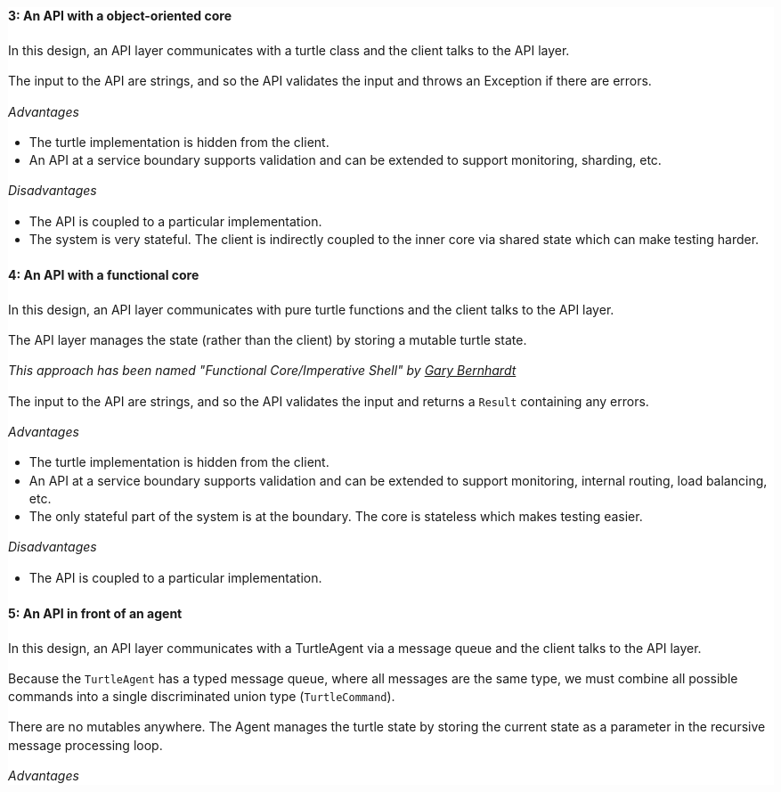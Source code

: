 
#### 3: An API with a object-oriented core

In this design, an API layer communicates with a turtle class
and the client talks to the API layer.

The input to the API are strings, and so the API validates the
input and throws an Exception if there are errors.

*Advantages*

* The turtle implementation is hidden from the client.
* An API at a service boundary supports validation and can be extended to support monitoring, sharding, etc.

*Disadvantages*

* The API is coupled to a particular implementation. 
* The system is very stateful. The client is indirectly coupled to the inner core via shared state which can make testing harder.


#### 4: An API with a functional core

In this design, an API layer communicates with pure turtle functions
and the client talks to the API layer.

The API layer manages the state (rather than the client) by storing a mutable turtle state.

*This approach has been named "Functional Core/Imperative Shell" by [Gary Bernhardt](https://www.youtube.com/watch?v=yTkzNHF6rMs)*

The input to the API are strings, and so the API validates the
input and returns a `Result` containing any errors. 


*Advantages*

* The turtle implementation is hidden from the client.
* An API at a service boundary supports validation and can be extended to support monitoring, internal routing, load balancing, etc.
* The only stateful part of the system is at the boundary. The core is stateless which makes testing easier.

*Disadvantages*

* The API is coupled to a particular implementation. 

#### 5: An API in front of an agent

In this design, an API layer communicates with a TurtleAgent via a message queue
and the client talks to the API layer.

Because the `TurtleAgent` has a typed message queue, where all messages are the same type,
we must combine all possible commands into a single discriminated union type (`TurtleCommand`).

There are no mutables anywhere. The Agent manages the turtle state by 
storing the current state as a parameter in the recursive message processing loop.

*Advantages*
